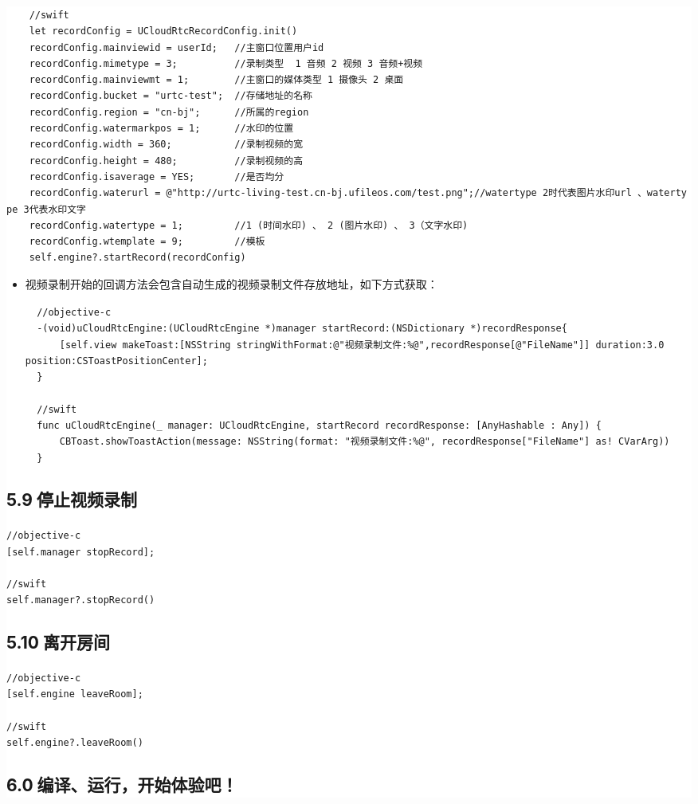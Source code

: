         //swift
        let recordConfig = UCloudRtcRecordConfig.init()
        recordConfig.mainviewid = userId;   //主窗口位置用户id
        recordConfig.mimetype = 3;          //录制类型  1 音频 2 视频 3 音频+视频
        recordConfig.mainviewmt = 1;        //主窗口的媒体类型 1 摄像头 2 桌面
        recordConfig.bucket = "urtc-test";  //存储地址的名称
        recordConfig.region = "cn-bj";      //所属的region
        recordConfig.watermarkpos = 1;      //水印的位置
        recordConfig.width = 360;           //录制视频的宽
        recordConfig.height = 480;          //录制视频的高
        recordConfig.isaverage = YES;       //是否均分
        recordConfig.waterurl = @"http://urtc-living-test.cn-bj.ufileos.com/test.png";//watertype 2时代表图片水印url 、watertype 3代表水印文字
        recordConfig.watertype = 1;         //1 (时间水印) 、 2 (图片水印) 、 3（文字水印)
        recordConfig.wtemplate = 9;         //模板
        self.engine?.startRecord(recordConfig)

* 视频录制开始的回调方法会包含自动生成的视频录制文件存放地址，如下方式获取：

        //objective-c
        -(void)uCloudRtcEngine:(UCloudRtcEngine *)manager startRecord:(NSDictionary *)recordResponse{
            [self.view makeToast:[NSString stringWithFormat:@"视频录制文件:%@",recordResponse[@"FileName"]] duration:3.0     position:CSToastPositionCenter];
        }

        //swift
        func uCloudRtcEngine(_ manager: UCloudRtcEngine, startRecord recordResponse: [AnyHashable : Any]) {
            CBToast.showToastAction(message: NSString(format: "视频录制文件:%@", recordResponse["FileName"] as! CVarArg))
        }  

## 5.9 停止视频录制
    //objective-c
    [self.manager stopRecord];
    
    //swift
    self.manager?.stopRecord()
    
## 5.10 离开房间
    //objective-c
    [self.engine leaveRoom];   
    
    //swift
    self.engine?.leaveRoom()
    
## 6.0 编译、运行，开始体验吧！

